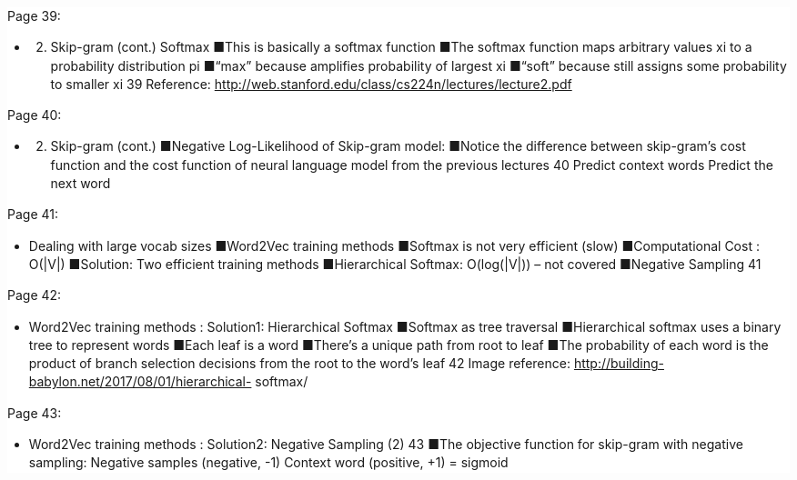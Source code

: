 Page 39:
+ 2) Skip-gram (cont.)
Softmax
■This is basically a softmax function
■The softmax function maps arbitrary 
values xi to a probability distribution pi
■“max” because amplifies probability of 
largest xi
■“soft” because still assigns some 
probability to smaller xi
39
Reference: http://web.stanford.edu/class/cs224n/lectures/lecture2.pdf

Page 40:
+ 2) Skip-gram (cont.)
■Negative Log-Likelihood of Skip-gram 
model:
■Notice the difference between skip-gram’s 
cost function and the cost function of neural 
language model from the previous lectures 
40
Predict context words 
Predict the next word 

Page 41:
+ Dealing with large vocab sizes
■Word2Vec training methods 
■Softmax is not very efficient (slow)
■Computational Cost : O(|V|)
■Solution: Two efficient training methods
■Hierarchical Softmax: O(log(|V|)) – not covered
■Negative Sampling
41

Page 42:
+ Word2Vec training methods : 
Solution1: Hierarchical Softmax
■Softmax as tree traversal
■Hierarchical softmax uses a binary tree to 
represent words
■Each leaf is a word
■There’s a unique path from root to leaf
■The probability of each word is the product of 
branch selection decisions from the root to 
the word’s leaf
42
Image reference: http://building-babylon.net/2017/08/01/hierarchical-
softmax/

Page 43:
+ Word2Vec training methods : 
Solution2: Negative Sampling (2)
43
■The objective function for skip-gram with negative sampling:
Negative samples
(negative, -1)
Context word
(positive, +1)
= sigmoid
